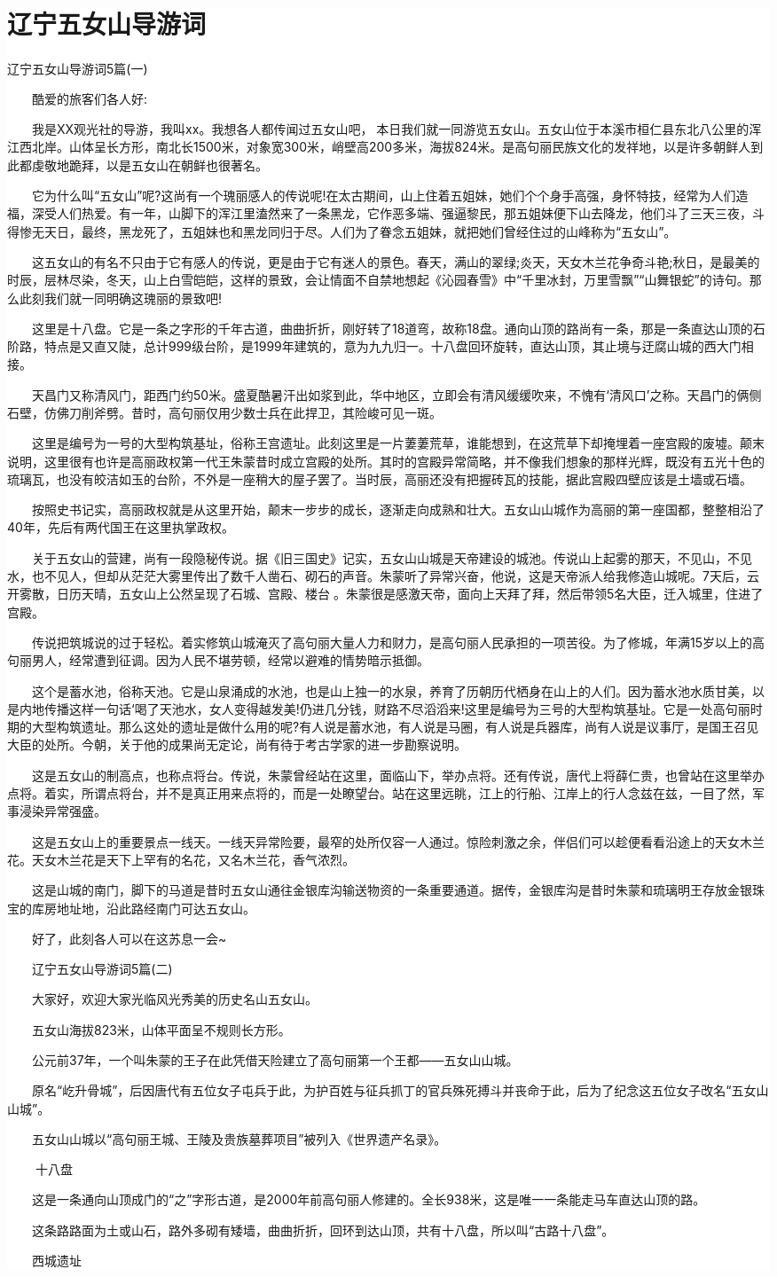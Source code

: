 # 辽宁五女山导游词  
辽宁五女山导游词5篇(一)  

　　酷爱的旅客们各人好:  

　　我是XX观光社的导游，我叫xx。我想各人都传闻过五女山吧， 本日我们就一同游览五女山。五女山位于本溪市桓仁县东北八公里的浑江西北岸。山体呈长方形，南北长1500米，对象宽300米，峭壁高200多米，海拔824米。是高句丽民族文化的发祥地，以是许多朝鲜人到此都虔敬地跪拜，以是五女山在朝鲜也很著名。  

　　它为什么叫“五女山”呢?这尚有一个瑰丽感人的传说呢!在太古期间，山上住着五姐妹，她们个个身手高强，身怀特技，经常为人们造福，深受人们热爱。有一年，山脚下的浑江里溘然来了一条黑龙，它作恶多端、强逼黎民，那五姐妹便下山去降龙，他们斗了三天三夜，斗得惨无天日，最终，黑龙死了，五姐妹也和黑龙同归于尽。人们为了眷念五姐妹，就把她们曾经住过的山峰称为“五女山”。  

　　这五女山的有名不只由于它有感人的传说，更是由于它有迷人的景色。春天，满山的翠绿;炎天，天女木兰花争奇斗艳;秋日，是最美的时辰，层林尽染，冬天，山上白雪皑皑，这样的景致，会让情面不自禁地想起《沁园春雪》中“千里冰封，万里雪飘”“山舞银蛇”的诗句。那么此刻我们就一同明确这瑰丽的景致吧!  

　　这里是十八盘。它是一条之字形的千年古道，曲曲折折，刚好转了18道弯，故称18盘。通向山顶的路尚有一条，那是一条直达山顶的石阶路，特点是又直又陡，总计999级台阶，是1999年建筑的，意为九九归一。十八盘回环旋转，直达山顶，其止境与迂腐山城的西大门相接。  

　　天昌门又称清风门，距西门约50米。盛夏酷暑汗出如浆到此，华中地区，立即会有清风缓缓吹来，不愧有‘清风口’之称。天昌门的俩侧石壁，仿佛刀削斧劈。昔时，高句丽仅用少数士兵在此捍卫，其险峻可见一斑。  

　　这里是编号为一号的大型构筑基址，俗称王宫遗址。此刻这里是一片萋萋荒草，谁能想到，在这荒草下却掩埋着一座宫殿的废墟。颠末说明，这里很有也许是高丽政权第一代王朱蒙昔时成立宫殿的处所。其时的宫殿异常简略，并不像我们想象的那样光辉，既没有五光十色的琉璃瓦，也没有皎洁如玉的台阶，不外是一座稍大的屋子罢了。当时辰，高丽还没有把握砖瓦的技能，据此宫殿四壁应该是土墙或石墙。  

　　按照史书记实，高丽政权就是从这里开始，颠末一步步的成长，逐渐走向成熟和壮大。五女山山城作为高丽的第一座国都，整整相沿了40年，先后有两代国王在这里执掌政权。  

　　关于五女山的营建，尚有一段隐秘传说。据《旧三国史》记实，五女山山城是天帝建设的城池。传说山上起雾的那天，不见山，不见水，也不见人，但却从茫茫大雾里传出了数千人凿石、砌石的声音。朱蒙听了异常兴奋，他说，这是天帝派人给我修造山城呢。7天后，云开雾散，日历天晴，五女山上公然呈现了石城、宫殿、楼台 。朱蒙很是感激天帝，面向上天拜了拜，然后带领5名大臣，迁入城里，住进了宫殿。  

　　传说把筑城说的过于轻松。着实修筑山城淹灭了高句丽大量人力和财力，是高句丽人民承担的一项苦役。为了修城，年满15岁以上的高句丽男人，经常遭到征调。因为人民不堪劳顿，经常以避难的情势暗示抵御。  

　　这个是蓄水池，俗称天池。它是山泉涌成的水池，也是山上独一的水泉，养育了历朝历代栖身在山上的人们。因为蓄水池水质甘美，以是内地传播这样一句话‘喝了天池水，女人变得越发美!仍进几分钱，财路不尽滔滔来!这里是编号为三号的大型构筑基址。它是一处高句丽时期的大型构筑遗址。那么这处的遗址是做什么用的呢?有人说是蓄水池，有人说是马圈，有人说是兵器库，尚有人说是议事厅，是国王召见大臣的处所。今朝，关于他的成果尚无定论，尚有待于考古学家的进一步勘察说明。  

　　这是五女山的制高点，也称点将台。传说，朱蒙曾经站在这里，面临山下，举办点将。还有传说，唐代上将薛仁贵，也曾站在这里举办点将。着实，所谓点将台，并不是真正用来点将的，而是一处瞭望台。站在这里远眺，江上的行船、江岸上的行人念兹在兹，一目了然，军事浸染异常强盛。  

　　这是五女山上的重要景点一线天。一线天异常险要，最窄的处所仅容一人通过。惊险刺激之余，伴侣们可以趁便看看沿途上的天女木兰花。天女木兰花是天下上罕有的名花，又名木兰花，香气浓烈。  

　　这是山城的南门，脚下的马道是昔时五女山通往金银库沟输送物资的一条重要通道。据传，金银库沟是昔时朱蒙和琉璃明王存放金银珠宝的库房地址地，沿此路经南门可达五女山。  

　　好了，此刻各人可以在这苏息一会~  

　　辽宁五女山导游词5篇(二)  

　　大家好，欢迎大家光临风光秀美的历史名山五女山。  

　　五女山海拔823米，山体平面呈不规则长方形。  

　　公元前37年，一个叫朱蒙的王子在此凭借天险建立了高句丽第一个王都——五女山山城。  

　　原名“屹升骨城”，后因唐代有五位女子屯兵于此，为护百姓与征兵抓丁的官兵殊死搏斗并丧命于此，后为了纪念这五位女子改名“五女山山城”。  

　　五女山山城以“高句丽王城、王陵及贵族墓葬项目”被列入《世界遗产名录》。  

　　 十八盘  

　　这是一条通向山顶成门的“之”字形古道，是2000年前高句丽人修建的。全长938米，这是唯一一条能走马车直达山顶的路。  

　　这条路路面为土或山石，路外多砌有矮墙，曲曲折折，回环到达山顶，共有十八盘，所以叫“古路十八盘”。  

　　西城遗址  
